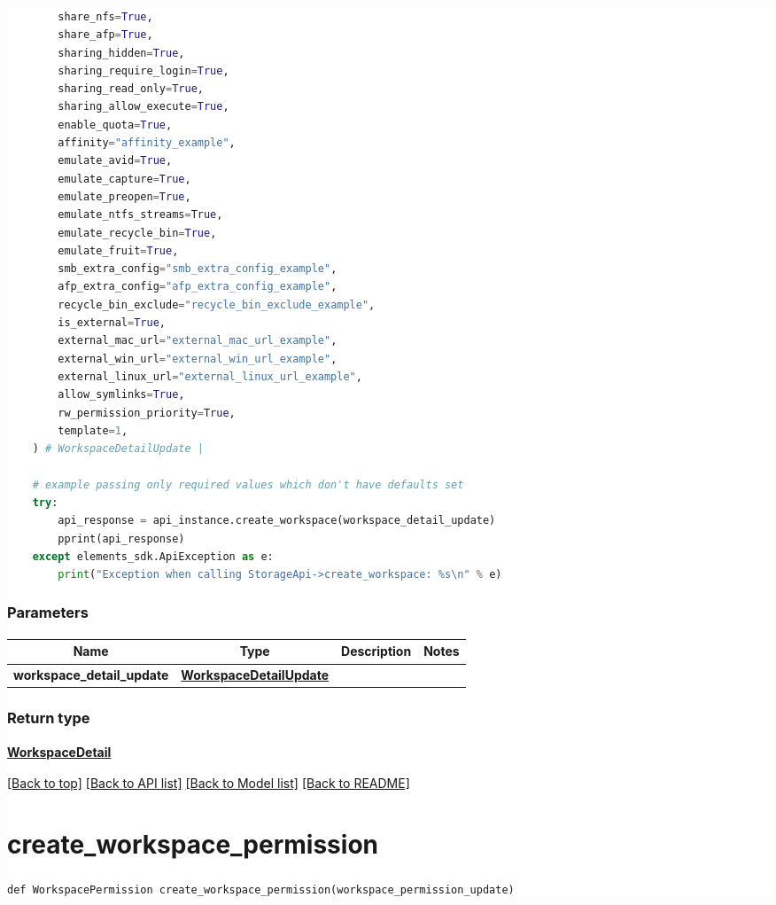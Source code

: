 ```python
        share_nfs=True,
        share_afp=True,
        sharing_hidden=True,
        sharing_require_login=True,
        sharing_read_only=True,
        sharing_allow_execute=True,
        enable_quota=True,
        affinity="affinity_example",
        emulate_avid=True,
        emulate_capture=True,
        emulate_preopen=True,
        emulate_ntfs_streams=True,
        emulate_recycle_bin=True,
        emulate_fruit=True,
        smb_extra_config="smb_extra_config_example",
        afp_extra_config="afp_extra_config_example",
        recycle_bin_exclude="recycle_bin_exclude_example",
        is_external=True,
        external_mac_url="external_mac_url_example",
        external_win_url="external_win_url_example",
        external_linux_url="external_linux_url_example",
        allow_symlinks=True,
        rw_permission_priority=True,
        template=1,
    ) # WorkspaceDetailUpdate | 

    # example passing only required values which don't have defaults set
    try:
        api_response = api_instance.create_workspace(workspace_detail_update)
        pprint(api_response)
    except elements_sdk.ApiException as e:
        print("Exception when calling StorageApi->create_workspace: %s\n" % e)
```


### Parameters

Name | Type | Description  | Notes
------------- | ------------- | ------------- | -------------
 **workspace_detail_update** | [**WorkspaceDetailUpdate**](WorkspaceDetailUpdate.md)|  |

### Return type

[**WorkspaceDetail**](WorkspaceDetail.md)

[[Back to top]](#) [[Back to API list]](../#documentation-for-api-endpoints) [[Back to Model list]](../#documentation-for-models) [[Back to README]](../)

# **create_workspace_permission**
    def WorkspacePermission create_workspace_permission(workspace_permission_update)

